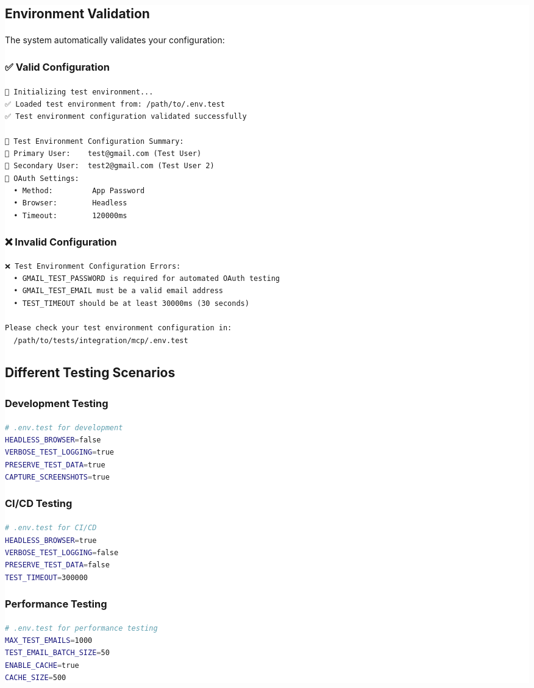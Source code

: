 ## Environment Validation

The system automatically validates your configuration:

### ✅ Valid Configuration
```
🚀 Initializing test environment...
✅ Loaded test environment from: /path/to/.env.test
✅ Test environment configuration validated successfully

🧪 Test Environment Configuration Summary:
👤 Primary User:    test@gmail.com (Test User)
👤 Secondary User:  test2@gmail.com (Test User 2)
🔐 OAuth Settings:
  • Method:         App Password
  • Browser:        Headless
  • Timeout:        120000ms
```

### ❌ Invalid Configuration
```
❌ Test Environment Configuration Errors:
  • GMAIL_TEST_PASSWORD is required for automated OAuth testing
  • GMAIL_TEST_EMAIL must be a valid email address
  • TEST_TIMEOUT should be at least 30000ms (30 seconds)

Please check your test environment configuration in:
  /path/to/tests/integration/mcp/.env.test
```

## Different Testing Scenarios

### Development Testing
```bash
# .env.test for development
HEADLESS_BROWSER=false
VERBOSE_TEST_LOGGING=true
PRESERVE_TEST_DATA=true
CAPTURE_SCREENSHOTS=true
```

### CI/CD Testing
```bash
# .env.test for CI/CD
HEADLESS_BROWSER=true
VERBOSE_TEST_LOGGING=false
PRESERVE_TEST_DATA=false
TEST_TIMEOUT=300000
```

### Performance Testing
```bash
# .env.test for performance testing
MAX_TEST_EMAILS=1000
TEST_EMAIL_BATCH_SIZE=50
ENABLE_CACHE=true
CACHE_SIZE=500
```
